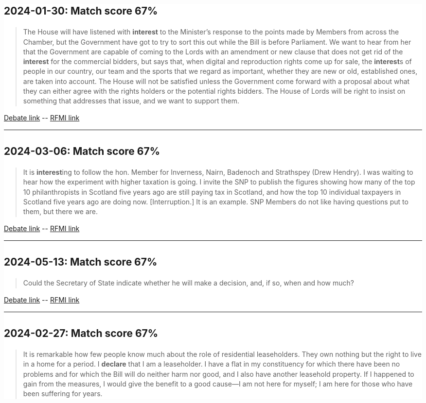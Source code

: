 

## 2024-01-30: Match score 67%

>The House will have listened with **interest** to the Minister’s response to the points made by Members from across the Chamber, but the Government have got to try to sort this out while the Bill is before Parliament. We want to hear from her that the Government are capable of coming to the Lords with an amendment or new clause that does not get rid of the **interest** for the commercial bidders, but says that, when digital and reproduction rights come up for sale, the **interest**s of people in our country, our team and the sports that we regard as important, whether they are new or old, established ones, are taken into account. The House will not be satisfied unless the Government come forward with a proposal about what they can either agree with the rights holders or the potential rights bidders. The House of Lords will be right to insist on something that addresses that issue, and we want to support them.

[Debate link](https://www.theyworkforyou.com/debates/?id=2024-01-30c.800.0)  --  [RFMI link](https://www.theyworkforyou.com/mp/10057/register)


---



## 2024-03-06: Match score 67%

>It is **interest**ing to follow the hon. Member for Inverness, Nairn, Badenoch and Strathspey (Drew Hendry). I was waiting to hear how the experiment with higher taxation is going. I invite the SNP to publish the figures showing how many of the top 10 philanthropists in Scotland five years ago are still paying tax in Scotland, and how the top 10 individual taxpayers in Scotland five years ago are doing now. [Interruption.] It is an example. SNP Members do not like having questions put to them, but there we are.

[Debate link](https://www.theyworkforyou.com/debates/?id=2024-03-06b.869.1)  --  [RFMI link](https://www.theyworkforyou.com/mp/10057/register)


---



## 2024-05-13: Match score 67%

>Could the Secretary of State indicate whether he will make a decision, and, if so, when and how much?

[Debate link](https://www.theyworkforyou.com/debates/?id=2024-05-13c.6.1)  --  [RFMI link](https://www.theyworkforyou.com/mp/10057/register)


---



## 2024-02-27: Match score 67%

>It is remarkable how few people know much about the role of residential leaseholders. They own nothing but the right to live in a home for a period. I **declare** that I am a leaseholder. I have a flat in my constituency for which there have been no problems and for which the  Bill will do neither harm nor good, and I also have another leasehold property. If I happened to gain from the measures, I would give the benefit to a good cause—I am not here for myself; I am here for those who have been suffering for years.
